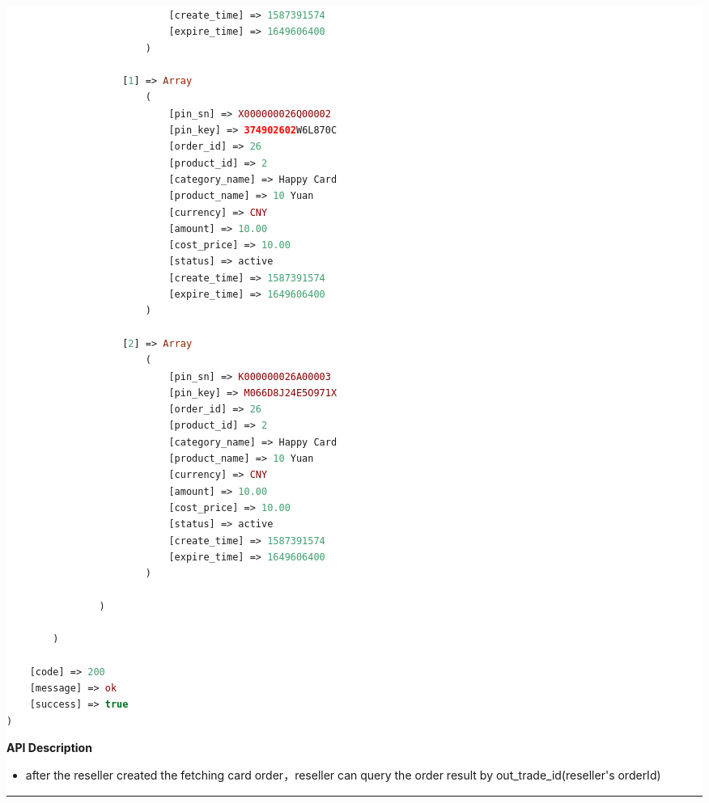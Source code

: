 ```PHP
                            [create_time] => 1587391574
                            [expire_time] => 1649606400
                        )

                    [1] => Array
                        (
                            [pin_sn] => X000000026Q00002
                            [pin_key] => 374902602W6L870C
                            [order_id] => 26
                            [product_id] => 2
                            [category_name] => Happy Card
                            [product_name] => 10 Yuan
                            [currency] => CNY
                            [amount] => 10.00
                            [cost_price] => 10.00
                            [status] => active
                            [create_time] => 1587391574
                            [expire_time] => 1649606400
                        )

                    [2] => Array
                        (
                            [pin_sn] => K000000026A00003
                            [pin_key] => M066D8J24E5O971X
                            [order_id] => 26
                            [product_id] => 2
                            [category_name] => Happy Card
                            [product_name] => 10 Yuan
                            [currency] => CNY
                            [amount] => 10.00
                            [cost_price] => 10.00
                            [status] => active
                            [create_time] => 1587391574
                            [expire_time] => 1649606400
                        )

                )

        )

    [code] => 200
    [message] => ok
    [success] => true
)
```

**API Description**

- after the reseller created the fetching card order，reseller can query the order result by out_trade_id(reseller's orderId)

----

